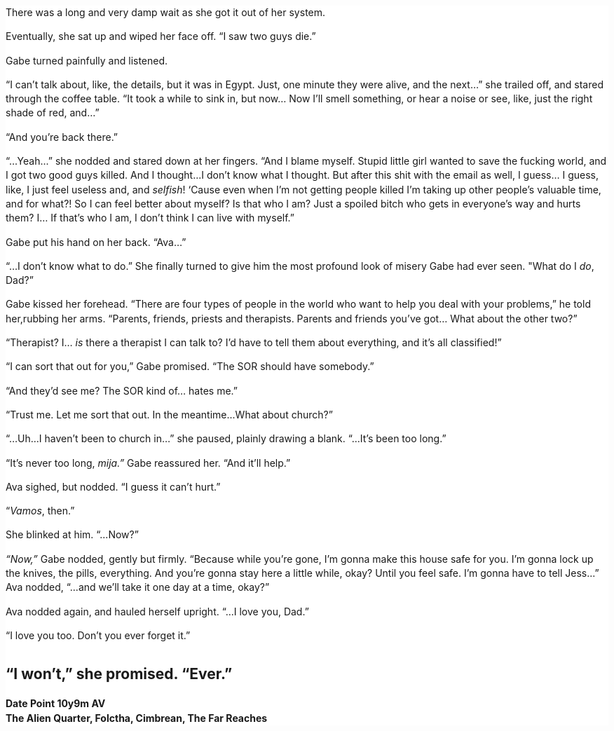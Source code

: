 There was a long and very damp wait as she got it out of her system.

Eventually, she sat up and wiped her face off. “I saw two guys die.”

Gabe turned painfully and listened.

“I can’t talk about, like, the details, but it was in Egypt. Just, one minute they were alive, and the next…” she trailed off, and stared through the coffee table. “It took a while to sink in, but now… Now I’ll smell something, or hear a noise or see, like, just the right shade of red, and…”

“And you’re back there.”

“...Yeah...” she nodded and stared down at her fingers. “And I blame myself. Stupid little girl wanted to save the fucking world, and I got two good guys killed. And I thought...I don’t know what I thought. But after this shit with the email as well, I guess… I guess, like, I just feel useless and, and *selfish*! ‘Cause even when I’m not getting people killed I’m taking up other people’s valuable time, and for what?! So I can feel better about myself? Is that who I am? Just a spoiled bitch who gets in everyone’s way and hurts them? I… If that’s who I am, I don’t think I can live with myself.”

Gabe put his hand on her back. “Ava…”

“...I don’t know what to do.” She finally turned to give him the most profound look of misery Gabe had ever seen. "What do I *do*, Dad?”

Gabe kissed her forehead. “There are four types of people in the world who want to help you deal with your problems,” he told her,rubbing her arms. “Parents, friends, priests and therapists. Parents and friends you’ve got… What about the other two?”

“Therapist? I… *is* there a therapist I can talk to? I’d have to tell them about everything, and it’s all classified!”

“I can sort that out for you,” Gabe promised. “The SOR should have somebody.”

“And they’d see me? The SOR kind of… hates me.”

“Trust me. Let me sort that out. In the meantime...What about church?”

“…Uh...I haven’t been to church in…” she paused, plainly drawing a blank. “...It’s been too long.”

“It’s never too long, *mija.”* Gabe reassured her. “And it’ll help.”

Ava sighed, but nodded. “I guess it can’t hurt.”

“*Vamos*, then.”

She blinked at him. “...Now?”

*“Now,”* Gabe nodded, gently but firmly. “Because while you’re gone, I’m gonna make this house safe for you. I’m gonna lock up the knives, the pills, everything. And you’re gonna stay here a little while, okay? Until you feel safe. I’m gonna have to tell Jess...” Ava nodded, “...and we’ll take it one day at a time, okay?”

Ava nodded again, and hauled herself upright. “...I love you, Dad.”

“I love you too. Don’t you ever forget it.”

“I won’t,” she promised. “Ever.”
---
**Date Point 10y9m AV**    
**The Alien Quarter, Folctha, Cimbrean, The Far Reaches**
